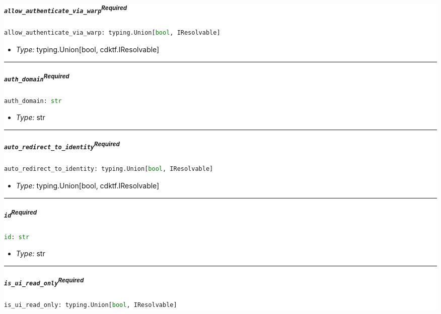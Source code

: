 ##### `allow_authenticate_via_warp`<sup>Required</sup> <a name="allow_authenticate_via_warp" id="@cdktf/provider-cloudflare.zeroTrustAccessOrganization.ZeroTrustAccessOrganization.property.allowAuthenticateViaWarp"></a>

```python
allow_authenticate_via_warp: typing.Union[bool, IResolvable]
```

- *Type:* typing.Union[bool, cdktf.IResolvable]

---

##### `auth_domain`<sup>Required</sup> <a name="auth_domain" id="@cdktf/provider-cloudflare.zeroTrustAccessOrganization.ZeroTrustAccessOrganization.property.authDomain"></a>

```python
auth_domain: str
```

- *Type:* str

---

##### `auto_redirect_to_identity`<sup>Required</sup> <a name="auto_redirect_to_identity" id="@cdktf/provider-cloudflare.zeroTrustAccessOrganization.ZeroTrustAccessOrganization.property.autoRedirectToIdentity"></a>

```python
auto_redirect_to_identity: typing.Union[bool, IResolvable]
```

- *Type:* typing.Union[bool, cdktf.IResolvable]

---

##### `id`<sup>Required</sup> <a name="id" id="@cdktf/provider-cloudflare.zeroTrustAccessOrganization.ZeroTrustAccessOrganization.property.id"></a>

```python
id: str
```

- *Type:* str

---

##### `is_ui_read_only`<sup>Required</sup> <a name="is_ui_read_only" id="@cdktf/provider-cloudflare.zeroTrustAccessOrganization.ZeroTrustAccessOrganization.property.isUiReadOnly"></a>

```python
is_ui_read_only: typing.Union[bool, IResolvable]
```

